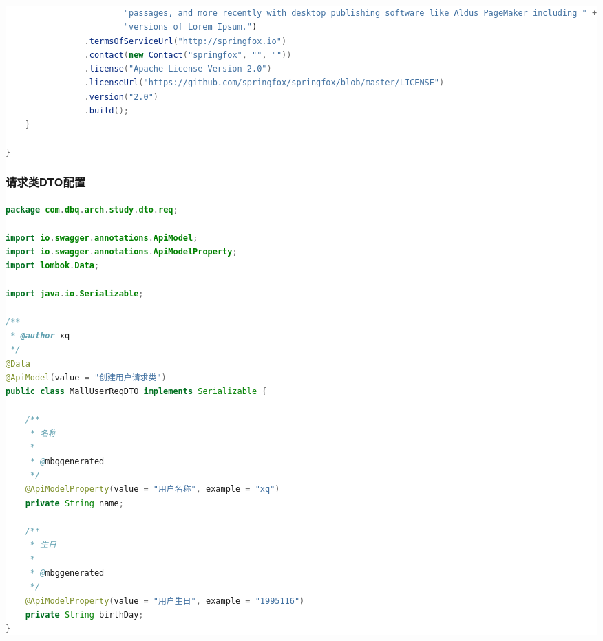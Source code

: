 ~~~java
                        "passages, and more recently with desktop publishing software like Aldus PageMaker including " +
                        "versions of Lorem Ipsum.")
                .termsOfServiceUrl("http://springfox.io")
                .contact(new Contact("springfox", "", ""))
                .license("Apache License Version 2.0")
                .licenseUrl("https://github.com/springfox/springfox/blob/master/LICENSE")
                .version("2.0")
                .build();
    }

}

~~~

### 请求类DTO配置 

~~~java
package com.dbq.arch.study.dto.req;

import io.swagger.annotations.ApiModel;
import io.swagger.annotations.ApiModelProperty;
import lombok.Data;

import java.io.Serializable;

/**
 * @author xq
 */
@Data
@ApiModel(value = "创建用户请求类")
public class MallUserReqDTO implements Serializable {

    /**
     * 名称
     *
     * @mbggenerated
     */
    @ApiModelProperty(value = "用户名称", example = "xq")
    private String name;

    /**
     * 生日
     *
     * @mbggenerated
     */
    @ApiModelProperty(value = "用户生日", example = "1995116")
    private String birthDay;
}

~~~
